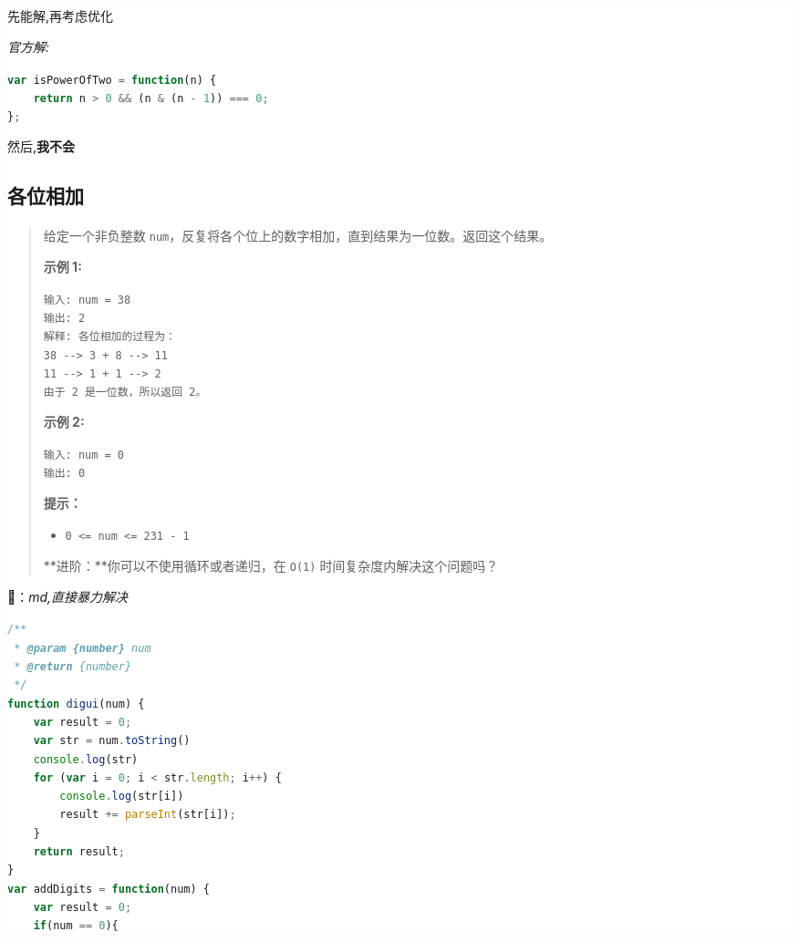 
先能解,再考虑优化

*官方解:*

```javascript
var isPowerOfTwo = function(n) {
    return n > 0 && (n & (n - 1)) === 0;
};
```

然后,**我不会**

## 各位相加

> 给定一个非负整数 `num`，反复将各个位上的数字相加，直到结果为一位数。返回这个结果。
>
>  
>
> **示例 1:**
>
> ```
> 输入: num = 38
> 输出: 2 
> 解释: 各位相加的过程为：
> 38 --> 3 + 8 --> 11
> 11 --> 1 + 1 --> 2
> 由于 2 是一位数，所以返回 2。
> ```
>
> **示例 2:**
>
> ```
> 输入: num = 0
> 输出: 0
> ```
>
>  
>
> **提示：**
>
> - `0 <= num <= 231 - 1`
>
>  
>
> **进阶：**你可以不使用循环或者递归，在 `O(1)` 时间复杂度内解决这个问题吗？

🔭：*md,直接暴力解决*

```javascript
/**
 * @param {number} num
 * @return {number}
 */
function digui(num) {
    var result = 0;
    var str = num.toString()
    console.log(str)
    for (var i = 0; i < str.length; i++) {
        console.log(str[i])
        result += parseInt(str[i]);
    }
    return result;
}
var addDigits = function(num) {
    var result = 0;
    if(num == 0){
```